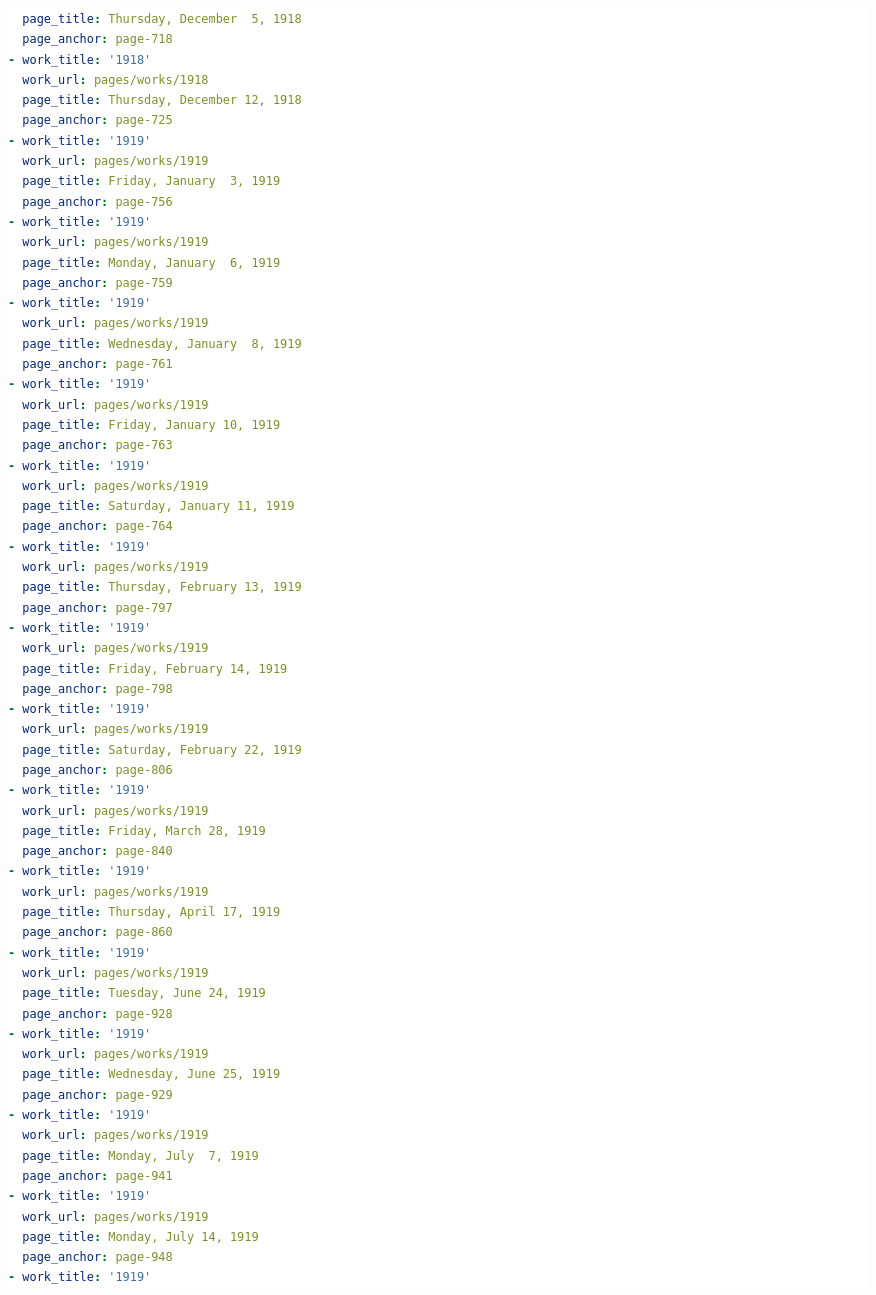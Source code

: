 ```yaml
  page_title: Thursday, December  5, 1918
  page_anchor: page-718
- work_title: '1918'
  work_url: pages/works/1918
  page_title: Thursday, December 12, 1918
  page_anchor: page-725
- work_title: '1919'
  work_url: pages/works/1919
  page_title: Friday, January  3, 1919
  page_anchor: page-756
- work_title: '1919'
  work_url: pages/works/1919
  page_title: Monday, January  6, 1919
  page_anchor: page-759
- work_title: '1919'
  work_url: pages/works/1919
  page_title: Wednesday, January  8, 1919
  page_anchor: page-761
- work_title: '1919'
  work_url: pages/works/1919
  page_title: Friday, January 10, 1919
  page_anchor: page-763
- work_title: '1919'
  work_url: pages/works/1919
  page_title: Saturday, January 11, 1919
  page_anchor: page-764
- work_title: '1919'
  work_url: pages/works/1919
  page_title: Thursday, February 13, 1919
  page_anchor: page-797
- work_title: '1919'
  work_url: pages/works/1919
  page_title: Friday, February 14, 1919
  page_anchor: page-798
- work_title: '1919'
  work_url: pages/works/1919
  page_title: Saturday, February 22, 1919
  page_anchor: page-806
- work_title: '1919'
  work_url: pages/works/1919
  page_title: Friday, March 28, 1919
  page_anchor: page-840
- work_title: '1919'
  work_url: pages/works/1919
  page_title: Thursday, April 17, 1919
  page_anchor: page-860
- work_title: '1919'
  work_url: pages/works/1919
  page_title: Tuesday, June 24, 1919
  page_anchor: page-928
- work_title: '1919'
  work_url: pages/works/1919
  page_title: Wednesday, June 25, 1919
  page_anchor: page-929
- work_title: '1919'
  work_url: pages/works/1919
  page_title: Monday, July  7, 1919
  page_anchor: page-941
- work_title: '1919'
  work_url: pages/works/1919
  page_title: Monday, July 14, 1919
  page_anchor: page-948
- work_title: '1919'
```